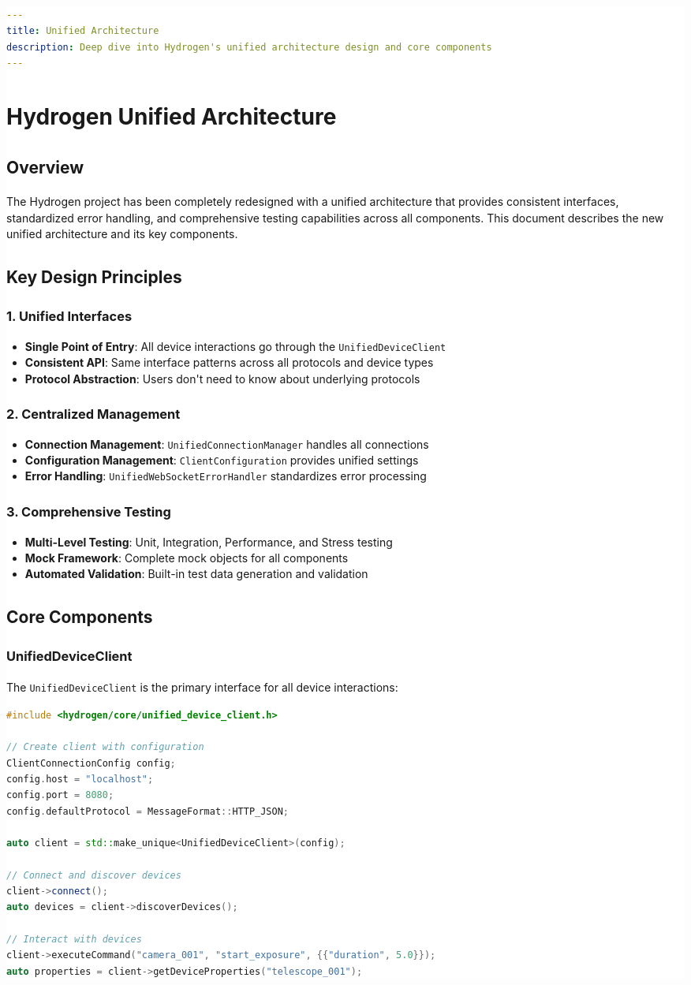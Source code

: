 ```yaml
---
title: Unified Architecture
description: Deep dive into Hydrogen's unified architecture design and core components
---
```


# Hydrogen Unified Architecture

## Overview

The Hydrogen project has been completely redesigned with a unified architecture that provides consistent interfaces, standardized error handling, and comprehensive testing capabilities across all components. This document describes the new unified architecture and its key components.

## Key Design Principles

### 1. Unified Interfaces
- **Single Point of Entry**: All device interactions go through the `UnifiedDeviceClient`
- **Consistent API**: Same interface patterns across all protocols and device types
- **Protocol Abstraction**: Users don't need to know about underlying protocols

### 2. Centralized Management
- **Connection Management**: `UnifiedConnectionManager` handles all connections
- **Configuration Management**: `ClientConfiguration` provides unified settings
- **Error Handling**: `UnifiedWebSocketErrorHandler` standardizes error processing

### 3. Comprehensive Testing
- **Multi-Level Testing**: Unit, Integration, Performance, and Stress testing
- **Mock Framework**: Complete mock objects for all components
- **Automated Validation**: Built-in test data generation and validation

## Core Components

### UnifiedDeviceClient

The `UnifiedDeviceClient` is the primary interface for all device interactions:

```cpp
#include <hydrogen/core/unified_device_client.h>

// Create client with configuration
ClientConnectionConfig config;
config.host = "localhost";
config.port = 8080;
config.defaultProtocol = MessageFormat::HTTP_JSON;

auto client = std::make_unique<UnifiedDeviceClient>(config);

// Connect and discover devices
client->connect();
auto devices = client->discoverDevices();

// Interact with devices
client->executeCommand("camera_001", "start_exposure", {{"duration", 5.0}});
auto properties = client->getDeviceProperties("telescope_001");
```
